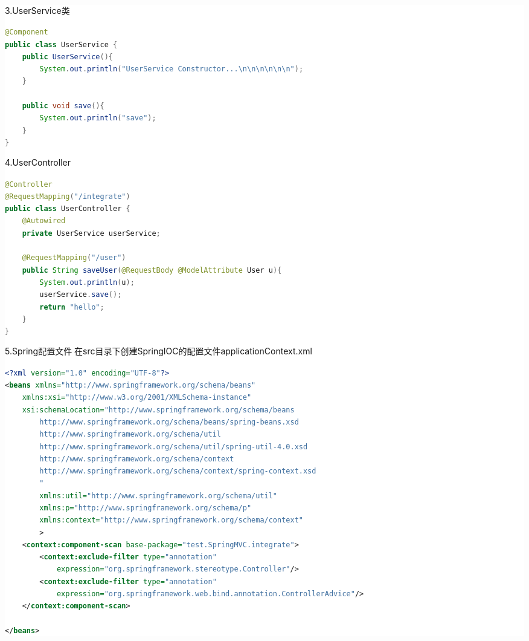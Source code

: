 3.UserService类
```java
@Component
public class UserService {
    public UserService(){
        System.out.println("UserService Constructor...\n\n\n\n\n\n");
    }
     
    public void save(){
        System.out.println("save");
    }
}
```

4.UserController
```java
@Controller
@RequestMapping("/integrate")
public class UserController {
    @Autowired
    private UserService userService;
     
    @RequestMapping("/user")
    public String saveUser(@RequestBody @ModelAttribute User u){
        System.out.println(u);
        userService.save();
        return "hello";
    }
}
```

5.Spring配置文件
在src目录下创建SpringIOC的配置文件applicationContext.xml
```xml
<?xml version="1.0" encoding="UTF-8"?>
<beans xmlns="http://www.springframework.org/schema/beans"
    xmlns:xsi="http://www.w3.org/2001/XMLSchema-instance"
    xsi:schemaLocation="http://www.springframework.org/schema/beans  
        http://www.springframework.org/schema/beans/spring-beans.xsd 
        http://www.springframework.org/schema/util 
        http://www.springframework.org/schema/util/spring-util-4.0.xsd
        http://www.springframework.org/schema/context
        http://www.springframework.org/schema/context/spring-context.xsd
        "
        xmlns:util="http://www.springframework.org/schema/util"
        xmlns:p="http://www.springframework.org/schema/p"
        xmlns:context="http://www.springframework.org/schema/context"   
        >
    <context:component-scan base-package="test.SpringMVC.integrate">
        <context:exclude-filter type="annotation"
            expression="org.springframework.stereotype.Controller"/>
        <context:exclude-filter type="annotation"
            expression="org.springframework.web.bind.annotation.ControllerAdvice"/>        
    </context:component-scan>
     
</beans>
```

